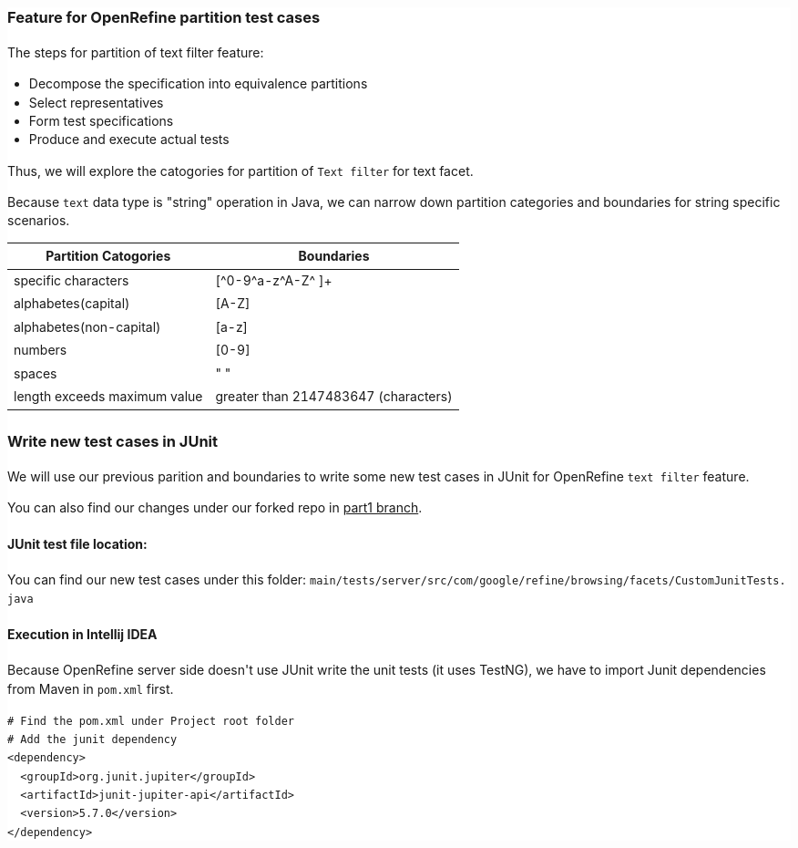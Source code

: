 ### Feature for OpenRefine partition test cases

The steps for partition of text filter feature:

- Decompose the specification into equivalence partitions
- Select representatives
- Form test specifications
- Produce and execute actual tests

Thus, we will explore the catogories for partition of `Text filter` for text facet.

Because `text` data type is "string" operation in Java, we can narrow down partition categories and boundaries for string specific scenarios.


| Partition Catogories | Boundaries |
| -------- | -------- | 
| specific characters     |  [\^0-9\^a-z\^A-Z\^ ]+    |
| alphabetes(capital)  | [A-Z]|
| alphabetes(non-capital) | [a-z] |
| numbers     |  [0-9]     |
| spaces | " " |
| length exceeds maximum value | greater than  2147483647 (characters) |




### Write new test cases in JUnit

We will use our previous parition and boundaries to write some new test cases in JUnit for OpenRefine `text filter` feature.

You can also find our changes under our forked repo in [part1 branch](https://github.com/yrfang/OpenRefine/tree/part1).

#### JUnit test file location:

You can find our new test cases under this folder: `main/tests/server/src/com/google/refine/browsing/facets/CustomJunitTests.java`

#### Execution in Intellij IDEA

Because OpenRefine server side doesn't use JUnit write the unit tests (it uses TestNG), we have to import Junit dependencies from Maven in `pom.xml` first.

```bash=
# Find the pom.xml under Project root folder
# Add the junit dependency
<dependency>
  <groupId>org.junit.jupiter</groupId>
  <artifactId>junit-jupiter-api</artifactId>
  <version>5.7.0</version>
</dependency>
```
